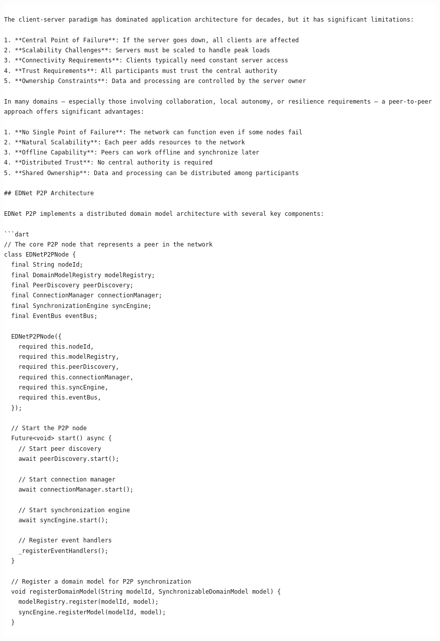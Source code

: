 ```

The client-server paradigm has dominated application architecture for decades, but it has significant limitations:

1. **Central Point of Failure**: If the server goes down, all clients are affected
2. **Scalability Challenges**: Servers must be scaled to handle peak loads
3. **Connectivity Requirements**: Clients typically need constant server access
4. **Trust Requirements**: All participants must trust the central authority
5. **Ownership Constraints**: Data and processing are controlled by the server owner

In many domains – especially those involving collaboration, local autonomy, or resilience requirements – a peer-to-peer approach offers significant advantages:

1. **No Single Point of Failure**: The network can function even if some nodes fail
2. **Natural Scalability**: Each peer adds resources to the network
3. **Offline Capability**: Peers can work offline and synchronize later
4. **Distributed Trust**: No central authority is required
5. **Shared Ownership**: Data and processing can be distributed among participants

## EDNet P2P Architecture

EDNet P2P implements a distributed domain model architecture with several key components:

```dart
// The core P2P node that represents a peer in the network
class EDNetP2PNode {
  final String nodeId;
  final DomainModelRegistry modelRegistry;
  final PeerDiscovery peerDiscovery;
  final ConnectionManager connectionManager;
  final SynchronizationEngine syncEngine;
  final EventBus eventBus;
  
  EDNetP2PNode({
    required this.nodeId,
    required this.modelRegistry,
    required this.peerDiscovery,
    required this.connectionManager,
    required this.syncEngine,
    required this.eventBus,
  });
  
  // Start the P2P node
  Future<void> start() async {
    // Start peer discovery
    await peerDiscovery.start();
    
    // Start connection manager
    await connectionManager.start();
    
    // Start synchronization engine
    await syncEngine.start();
    
    // Register event handlers
    _registerEventHandlers();
  }
  
  // Register a domain model for P2P synchronization
  void registerDomainModel(String modelId, SynchronizableDomainModel model) {
    modelRegistry.register(modelId, model);
    syncEngine.registerModel(modelId, model);
  }
  
```